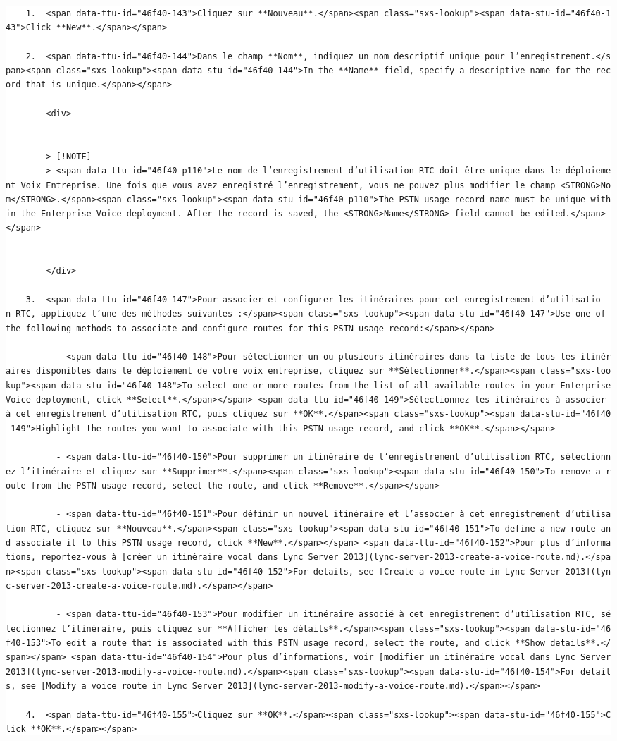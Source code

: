         1.  <span data-ttu-id="46f40-143">Cliquez sur **Nouveau**.</span><span class="sxs-lookup"><span data-stu-id="46f40-143">Click **New**.</span></span>
        
        2.  <span data-ttu-id="46f40-144">Dans le champ **Nom**, indiquez un nom descriptif unique pour l’enregistrement.</span><span class="sxs-lookup"><span data-stu-id="46f40-144">In the **Name** field, specify a descriptive name for the record that is unique.</span></span>
            
            <div>
            

            > [!NOTE]  
            > <span data-ttu-id="46f40-p110">Le nom de l’enregistrement d’utilisation RTC doit être unique dans le déploiement Voix Entreprise. Une fois que vous avez enregistré l’enregistrement, vous ne pouvez plus modifier le champ <STRONG>Nom</STRONG>.</span><span class="sxs-lookup"><span data-stu-id="46f40-p110">The PSTN usage record name must be unique within the Enterprise Voice deployment. After the record is saved, the <STRONG>Name</STRONG> field cannot be edited.</span></span>

            
            </div>
        
        3.  <span data-ttu-id="46f40-147">Pour associer et configurer les itinéraires pour cet enregistrement d’utilisation RTC, appliquez l’une des méthodes suivantes :</span><span class="sxs-lookup"><span data-stu-id="46f40-147">Use one of the following methods to associate and configure routes for this PSTN usage record:</span></span>
            
              - <span data-ttu-id="46f40-148">Pour sélectionner un ou plusieurs itinéraires dans la liste de tous les itinéraires disponibles dans le déploiement de votre voix entreprise, cliquez sur **Sélectionner**.</span><span class="sxs-lookup"><span data-stu-id="46f40-148">To select one or more routes from the list of all available routes in your Enterprise Voice deployment, click **Select**.</span></span> <span data-ttu-id="46f40-149">Sélectionnez les itinéraires à associer à cet enregistrement d’utilisation RTC, puis cliquez sur **OK**.</span><span class="sxs-lookup"><span data-stu-id="46f40-149">Highlight the routes you want to associate with this PSTN usage record, and click **OK**.</span></span>
            
              - <span data-ttu-id="46f40-150">Pour supprimer un itinéraire de l’enregistrement d’utilisation RTC, sélectionnez l’itinéraire et cliquez sur **Supprimer**.</span><span class="sxs-lookup"><span data-stu-id="46f40-150">To remove a route from the PSTN usage record, select the route, and click **Remove**.</span></span>
            
              - <span data-ttu-id="46f40-151">Pour définir un nouvel itinéraire et l’associer à cet enregistrement d’utilisation RTC, cliquez sur **Nouveau**.</span><span class="sxs-lookup"><span data-stu-id="46f40-151">To define a new route and associate it to this PSTN usage record, click **New**.</span></span> <span data-ttu-id="46f40-152">Pour plus d’informations, reportez-vous à [créer un itinéraire vocal dans Lync Server 2013](lync-server-2013-create-a-voice-route.md).</span><span class="sxs-lookup"><span data-stu-id="46f40-152">For details, see [Create a voice route in Lync Server 2013](lync-server-2013-create-a-voice-route.md).</span></span>
            
              - <span data-ttu-id="46f40-153">Pour modifier un itinéraire associé à cet enregistrement d’utilisation RTC, sélectionnez l’itinéraire, puis cliquez sur **Afficher les détails**.</span><span class="sxs-lookup"><span data-stu-id="46f40-153">To edit a route that is associated with this PSTN usage record, select the route, and click **Show details**.</span></span> <span data-ttu-id="46f40-154">Pour plus d’informations, voir [modifier un itinéraire vocal dans Lync Server 2013](lync-server-2013-modify-a-voice-route.md).</span><span class="sxs-lookup"><span data-stu-id="46f40-154">For details, see [Modify a voice route in Lync Server 2013](lync-server-2013-modify-a-voice-route.md).</span></span>
        
        4.  <span data-ttu-id="46f40-155">Cliquez sur **OK**.</span><span class="sxs-lookup"><span data-stu-id="46f40-155">Click **OK**.</span></span>
    
